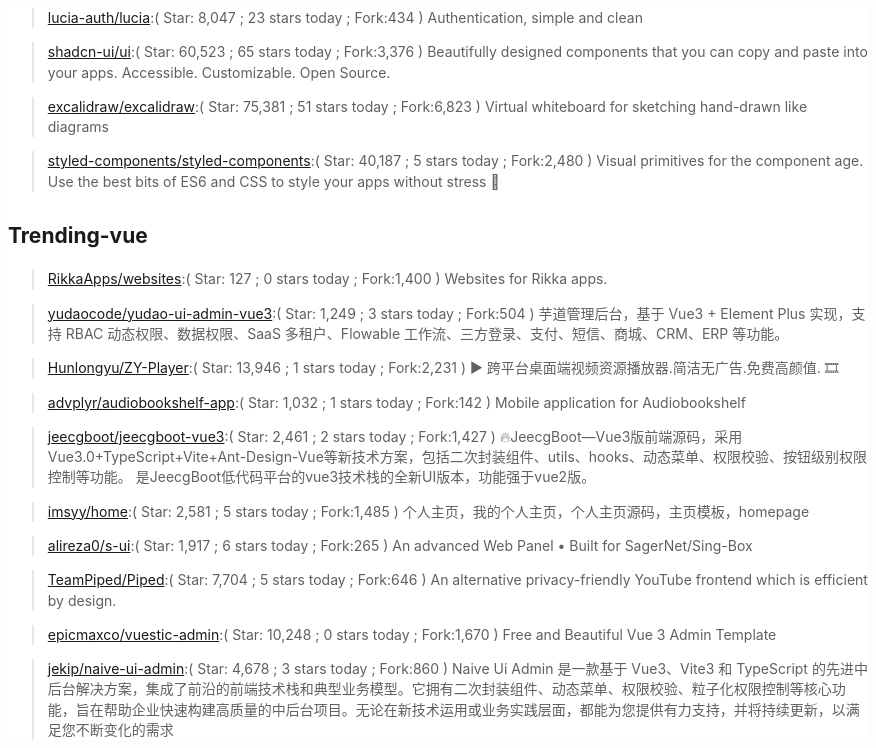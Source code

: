 > [lucia-auth/lucia](https://github.com/lucia-auth/lucia):( Star: 8,047 ; 23 stars today ; Fork:434 ) 
 > Authentication, simple and clean

> [shadcn-ui/ui](https://github.com/shadcn-ui/ui):( Star: 60,523 ; 65 stars today ; Fork:3,376 ) 
 > Beautifully designed components that you can copy and paste into your apps. Accessible. Customizable. Open Source.

> [excalidraw/excalidraw](https://github.com/excalidraw/excalidraw):( Star: 75,381 ; 51 stars today ; Fork:6,823 ) 
 > Virtual whiteboard for sketching hand-drawn like diagrams

> [styled-components/styled-components](https://github.com/styled-components/styled-components):( Star: 40,187 ; 5 stars today ; Fork:2,480 ) 
 > Visual primitives for the component age. Use the best bits of ES6 and CSS to style your apps without stress 💅

## Trending-vue
> [RikkaApps/websites](https://github.com/RikkaApps/websites):( Star: 127 ; 0 stars today ; Fork:1,400 ) 
 > Websites for Rikka apps.

> [yudaocode/yudao-ui-admin-vue3](https://github.com/yudaocode/yudao-ui-admin-vue3):( Star: 1,249 ; 3 stars today ; Fork:504 ) 
 > 芋道管理后台，基于 Vue3 + Element Plus 实现，支持 RBAC 动态权限、数据权限、SaaS 多租户、Flowable 工作流、三方登录、支付、短信、商城、CRM、ERP 等功能。

> [Hunlongyu/ZY-Player](https://github.com/Hunlongyu/ZY-Player):( Star: 13,946 ; 1 stars today ; Fork:2,231 ) 
 > ▶️ 跨平台桌面端视频资源播放器.简洁无广告.免费高颜值. 🎞

> [advplyr/audiobookshelf-app](https://github.com/advplyr/audiobookshelf-app):( Star: 1,032 ; 1 stars today ; Fork:142 ) 
 > Mobile application for Audiobookshelf

> [jeecgboot/jeecgboot-vue3](https://github.com/jeecgboot/jeecgboot-vue3):( Star: 2,461 ; 2 stars today ; Fork:1,427 ) 
 > 🔥JeecgBoot—Vue3版前端源码，采用 Vue3.0+TypeScript+Vite+Ant-Design-Vue等新技术方案，包括二次封装组件、utils、hooks、动态菜单、权限校验、按钮级别权限控制等功能。 是JeecgBoot低代码平台的vue3技术栈的全新UI版本，功能强于vue2版。

> [imsyy/home](https://github.com/imsyy/home):( Star: 2,581 ; 5 stars today ; Fork:1,485 ) 
 > 个人主页，我的个人主页，个人主页源码，主页模板，homepage

> [alireza0/s-ui](https://github.com/alireza0/s-ui):( Star: 1,917 ; 6 stars today ; Fork:265 ) 
 > An advanced Web Panel • Built for SagerNet/Sing-Box

> [TeamPiped/Piped](https://github.com/TeamPiped/Piped):( Star: 7,704 ; 5 stars today ; Fork:646 ) 
 > An alternative privacy-friendly YouTube frontend which is efficient by design.

> [epicmaxco/vuestic-admin](https://github.com/epicmaxco/vuestic-admin):( Star: 10,248 ; 0 stars today ; Fork:1,670 ) 
 > Free and Beautiful Vue 3 Admin Template

> [jekip/naive-ui-admin](https://github.com/jekip/naive-ui-admin):( Star: 4,678 ; 3 stars today ; Fork:860 ) 
 > Naive Ui Admin 是一款基于 Vue3、Vite3 和 TypeScript 的先进中后台解决方案，集成了前沿的前端技术栈和典型业务模型。它拥有二次封装组件、动态菜单、权限校验、粒子化权限控制等核心功能，旨在帮助企业快速构建高质量的中后台项目。无论在新技术运用或业务实践层面，都能为您提供有力支持，并将持续更新，以满足您不断变化的需求
